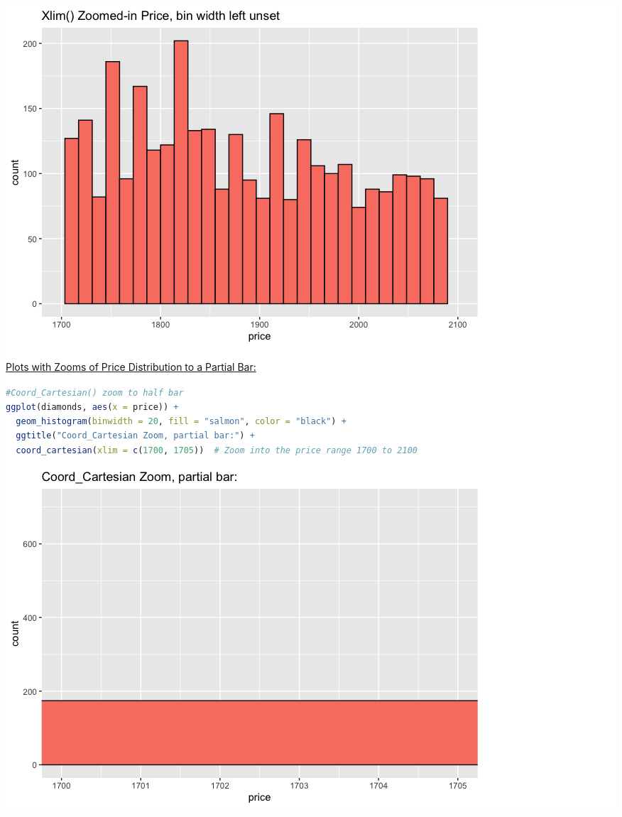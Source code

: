 ![](Markdown_files/figure-gfm/unnamed-chunk-10-1.png)

<u>Plots with Zooms of Price Distribution to a Partial Bar:</u>

``` r
#Coord_Cartesian() zoom to half bar
ggplot(diamonds, aes(x = price)) +
  geom_histogram(binwidth = 20, fill = "salmon", color = "black") +
  ggtitle("Coord_Cartesian Zoom, partial bar:") +
  coord_cartesian(xlim = c(1700, 1705))  # Zoom into the price range 1700 to 2100
```

![](Markdown_files/figure-gfm/unnamed-chunk-11-1.png)

